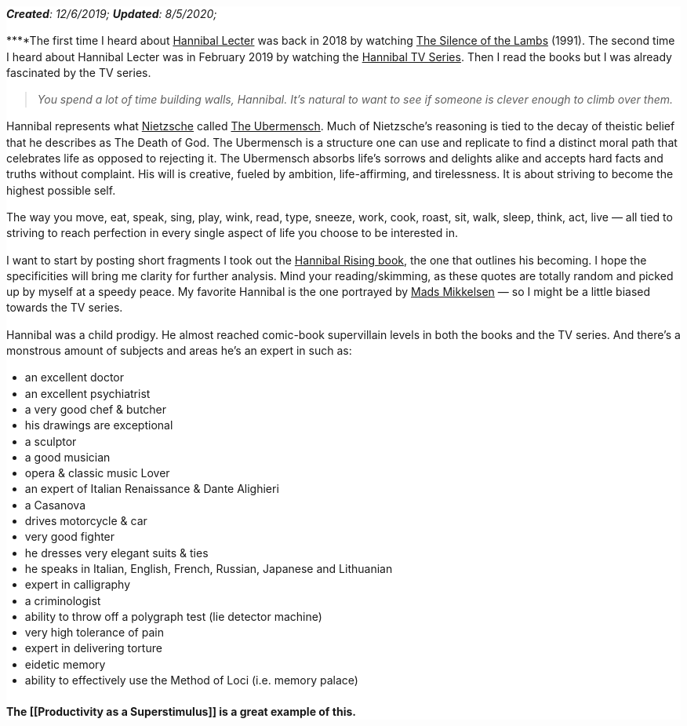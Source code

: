 **_Created_**_: 12/6/2019;_ **_Updated_**_: 8/5/2020;_

**‍**The first time I heard about [Hannibal Lecter](https://en.wikipedia.org/wiki/Hannibal_Lecter) was back in 2018 by watching [The Silence of the Lambs](https://www.imdb.com/title/tt0102926/) (1991). The second time I heard about Hannibal Lecter was in February 2019 by watching the [Hannibal TV Series](https://www.imdb.com/title/tt2243973/?ref_=nv_sr_1?ref_=nv_sr_1). Then I read the books but I was already fascinated by the TV series.

> *You spend a lot of time building walls, Hannibal. It’s natural to want to see if someone is clever enough to climb over them.‍*

Hannibal represents what [Nietzsche](https://en.wikipedia.org/wiki/Friedrich_Nietzsche) called [The Ubermensch](https://en.wikipedia.org/wiki/%C3%9Cbermensch). Much of Nietzsche’s reasoning is tied to the decay of theistic belief that he describes as The Death of God. The Ubermensch is a structure one can use and replicate to find a distinct moral path that celebrates life as opposed to rejecting it. The Ubermensch absorbs life’s sorrows and delights alike and accepts hard facts and truths without complaint. His will is creative, fueled by ambition, life-affirming, and tirelessness. It is about striving to become the highest possible self.

The way you move, eat, speak, sing, play, wink, read, type, sneeze, work, cook, roast, sit, walk, sleep, think, act, live — all tied to striving to reach perfection in every single aspect of life you choose to be interested in.

I want to start by posting short fragments I took out the [Hannibal Rising book](https://www.amazon.com/Hannibal-Rising-Lecter-Thomas-Harris/dp/044024286X), the one that outlines his becoming. I hope the specificities will bring me clarity for further analysis. Mind your reading/skimming, as these quotes are totally random and picked up by myself at a speedy peace. My favorite Hannibal is the one portrayed by [Mads Mikkelsen](https://www.imdb.com/title/tt2243973/characters/nm0586568) — so I might be a little biased towards the TV series.

Hannibal was a child prodigy. He almost reached comic-book supervillain levels in both the books and the TV series. And there’s a monstrous amount of subjects and areas he’s an expert in such as:

- an excellent doctor
- an excellent psychiatrist
- a very good chef & butcher
- his drawings are exceptional
- a sculptor
- a good musician
- opera & classic music Lover
- an expert of Italian Renaissance & Dante Alighieri
- a Casanova
- drives motorcycle & car
- very good fighter
- he dresses very elegant suits & ties
- he speaks in Italian, English, French, Russian, Japanese and Lithuanian
- expert in calligraphy
- a criminologist
- ability to throw off a polygraph test (lie detector machine)
- very high tolerance of pain
- expert in delivering torture
- eidetic memory
- ability to effectively use the Method of Loci (i.e. memory palace)

####  The [[Productivity as a Superstimulus]] is a great example of this.
